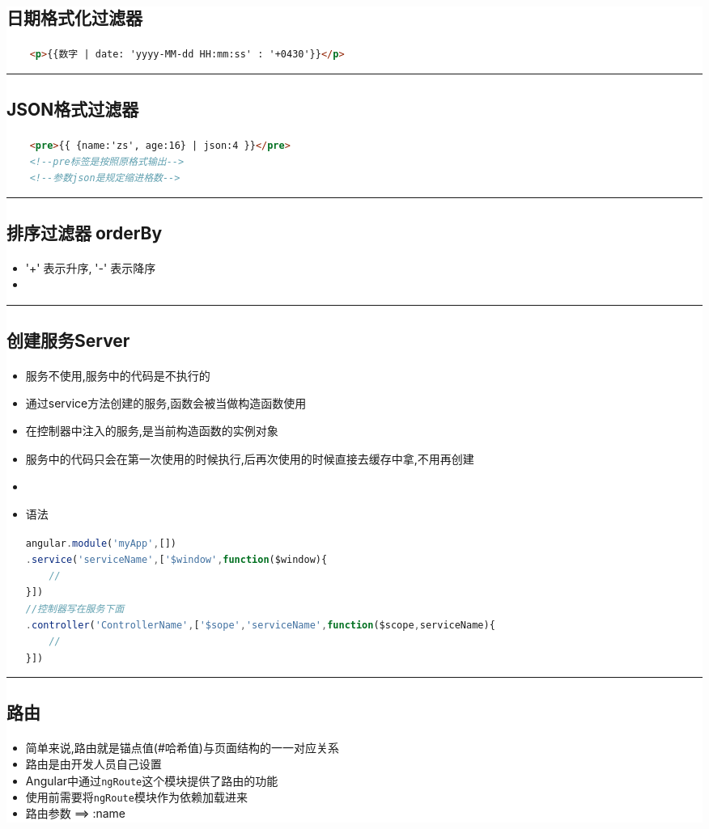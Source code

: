 ## 日期格式化过滤器

```html
    <p>{{数字 | date: 'yyyy-MM-dd HH:mm:ss' : '+0430'}}</p>
```

---
## JSON格式过滤器

```html
    <pre>{{ {name:'zs', age:16} | json:4 }}</pre>
    <!--pre标签是按照原格式输出-->
    <!--参数json是规定缩进格数-->
```

---
## 排序过滤器 orderBy
-   '+' 表示升序, '-' 表示降序
-   



---
## 创建服务Server
-   服务不使用,服务中的代码是不执行的
-   通过service方法创建的服务,函数会被当做构造函数使用
-   在控制器中注入的服务,是当前构造函数的实例对象
-   服务中的代码只会在第一次使用的时候执行,后再次使用的时候直接去缓存中拿,不用再创建
-   
-   语法

    ```js
    angular.module('myApp',[])
    .service('serviceName',['$window',function($window){
        //
    }])
    //控制器写在服务下面
    .controller('ControllerName',['$sope','serviceName',function($scope,serviceName){
        //
    }])
    ```

---
## 路由
-   简单来说,路由就是锚点值(#哈希值)与页面结构的一一对应关系
-   路由是由开发人员自己设置
-   Angular中通过`ngRoute`这个模块提供了路由的功能
-   使用前需要将`ngRoute`模块作为依赖加载进来
-   路由参数 ==> :name
